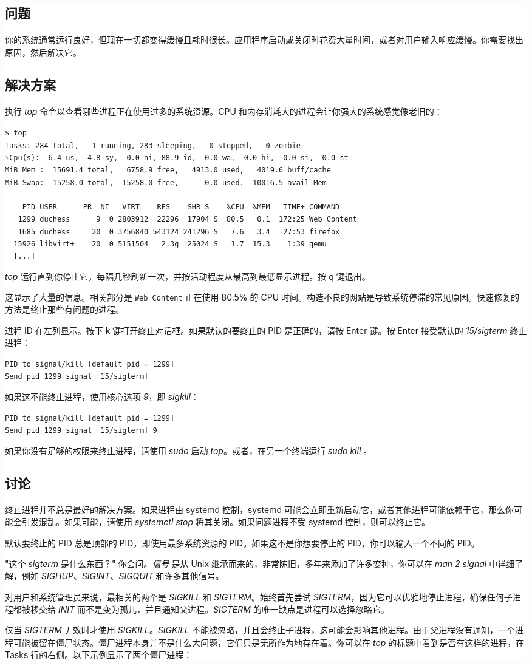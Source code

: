 ## 问题

你的系统通常运行良好，但现在一切都变得缓慢且耗时很长。应用程序启动或关闭时花费大量时间，或者对用户输入响应缓慢。你需要找出原因，然后解决它。

## 解决方案

执行 *top* 命令以查看哪些进程正在使用过多的系统资源。CPU 和内存消耗大的进程会让你强大的系统感觉像老旧的：

```
$ top
Tasks: 284 total,   1 running, 283 sleeping,   0 stopped,   0 zombie
%Cpu(s):  6.4 us,  4.8 sy,  0.0 ni, 88.9 id,  0.0 wa,  0.0 hi,  0.0 si,  0.0 st
MiB Mem :  15691.4 total,   6758.9 free,   4913.0 used,   4019.6 buff/cache
MiB Swap:  15258.0 total,  15258.0 free,      0.0 used.  10016.5 avail Mem

    PID USER      PR  NI   VIRT    RES    SHR S    %CPU  %MEM   TIME+ COMMAND
   1299 duchess      9  0 2803912  22296  17904 S  80.5   0.1  172:25 Web Content
   1685 duchess     20  0 3756840 543124 241296 S   7.6   3.4   27:53 firefox
  15926 libvirt+    20  0 5151504   2.3g  25024 S   1.7  15.3    1:39 qemu
  [...]
```

*top* 运行直到你停止它，每隔几秒刷新一次，并按活动程度从最高到最低显示进程。按 q 键退出。

这显示了大量的信息。相关部分是 `Web Content` 正在使用 80.5% 的 CPU 时间。构造不良的网站是导致系统停滞的常见原因。快速修复的方法是终止那些有问题的进程。

进程 ID 在左列显示。按下 k 键打开终止对话框。如果默认的要终止的 PID 是正确的，请按 Enter 键。按 Enter 接受默认的 *15/sigterm* 终止进程：

```
PID to signal/kill [default pid = 1299]
Send pid 1299 signal [15/sigterm]
```

如果这不能终止进程，使用核心选项 *9*，即 *sigkill*：

```
PID to signal/kill [default pid = 1299]
Send pid 1299 signal [15/sigterm] 9
```

如果你没有足够的权限来终止进程，请使用 *sudo* 启动 *top*。或者，在另一个终端运行 *sudo kill <pid>*。

## 讨论

终止进程并不总是最好的解决方案。如果进程由 systemd 控制，systemd 可能会立即重新启动它，或者其他进程可能依赖于它，那么你可能会引发混乱。如果可能，请使用 *systemctl stop <service name>* 将其关闭。如果问题进程不受 systemd 控制，则可以终止它。

默认要终止的 PID 总是顶部的 PID，即使用最多系统资源的 PID。如果这不是你想要停止的 PID，你可以输入一个不同的 PID。

"这个 *sigterm* 是什么东西？" 你会问。*信号* 是从 Unix 继承而来的，非常陈旧，多年来添加了许多变种，你可以在 *man 2 signal* 中详细了解，例如 *SIGHUP*、*SIGINT*、*SIGQUIT* 和许多其他信号。

对用户和系统管理员来说，最相关的两个是 *SIGKILL* 和 *SIGTERM*。始终首先尝试 *SIGTERM*，因为它可以优雅地停止进程，确保任何子进程都被移交给 *INIT* 而不是变为孤儿，并且通知父进程。*SIGTERM* 的唯一缺点是进程可以选择忽略它。

仅当 *SIGTERM* 无效时才使用 *SIGKILL*。*SIGKILL* 不能被忽略，并且会终止子进程，这可能会影响其他进程。由于父进程没有通知，一个进程可能被留在僵尸状态。僵尸进程本身并不是什么大问题，它们只是无所作为地存在着。你可以在 *top* 的标题中看到是否有这样的进程，在 Tasks 行的右侧。以下示例显示了两个僵尸进程：
